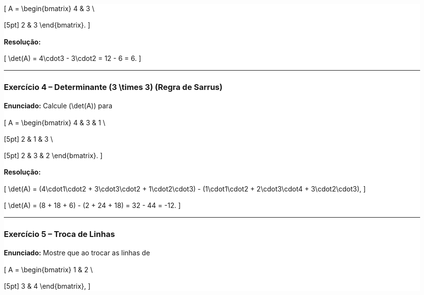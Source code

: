 
\[
A = \begin{bmatrix} 4 & 3 \

\[5pt] 2 & 3 \end{bmatrix}.
\]

  
**Resolução:**  


\[
\det(A) = 4\cdot3 - 3\cdot2 = 12 - 6 = 6.
\]



---

### Exercício 4 – Determinante \(3 \times 3\) (Regra de Sarrus)  
**Enunciado:** Calcule \(\det(A)\) para


\[
A = \begin{bmatrix} 4 & 3 & 1 \

\[5pt] 2 & 1 & 3 \

\[5pt] 2 & 3 & 2 \end{bmatrix}.
\]

  
**Resolução:**  


\[
\det(A) = (4\cdot1\cdot2 + 3\cdot3\cdot2 + 1\cdot2\cdot3) - (1\cdot1\cdot2 + 2\cdot3\cdot4 + 3\cdot2\cdot3),
\]




\[
\det(A) = (8 + 18 + 6) - (2 + 24 + 18) = 32 - 44 = -12.
\]



---

### Exercício 5 – Troca de Linhas  
**Enunciado:** Mostre que ao trocar as linhas de


\[
A = \begin{bmatrix} 1 & 2 \

\[5pt] 3 & 4 \end{bmatrix},
\]

